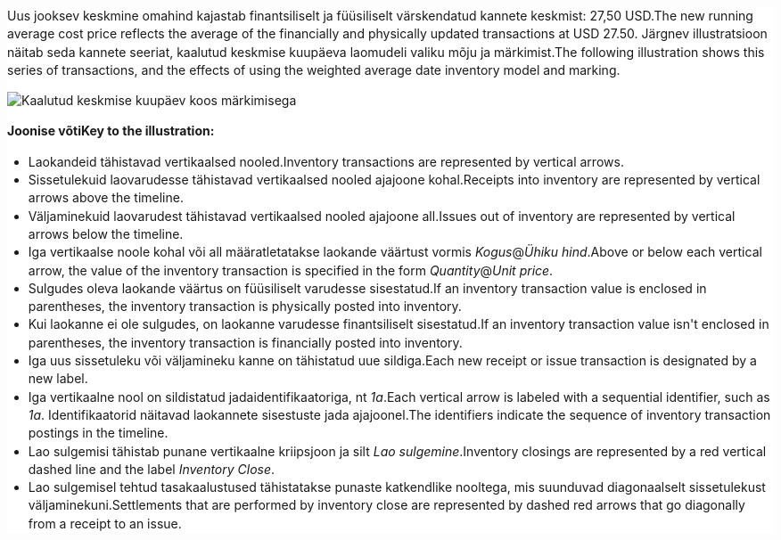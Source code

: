 <span data-ttu-id="6c30e-290">Uus jooksev keskmine omahind kajastab finantsiliselt ja füüsiliselt värskendatud kannete keskmist: 27,50 USD.</span><span class="sxs-lookup"><span data-stu-id="6c30e-290">The new running average cost price reflects the average of the financially and physically updated transactions at USD 27.50.</span></span> <span data-ttu-id="6c30e-291">Järgnev illustratsioon näitab seda kannete seeriat, kaalutud keskmise kuupäeva laomudeli valiku mõju ja märkimist.</span><span class="sxs-lookup"><span data-stu-id="6c30e-291">The following illustration shows this series of transactions, and the effects of using the weighted average date inventory model and marking.</span></span>

![Kaalutud keskmise kuupäev koos märkimisega](./media/weightedaveragedatewithmarking.gif) 

<span data-ttu-id="6c30e-293">**Joonise võti**</span><span class="sxs-lookup"><span data-stu-id="6c30e-293">**Key to the illustration:**</span></span>

-   <span data-ttu-id="6c30e-294">Laokandeid tähistavad vertikaalsed nooled.</span><span class="sxs-lookup"><span data-stu-id="6c30e-294">Inventory transactions are represented by vertical arrows.</span></span>
-   <span data-ttu-id="6c30e-295">Sissetulekuid laovarudesse tähistavad vertikaalsed nooled ajajoone kohal.</span><span class="sxs-lookup"><span data-stu-id="6c30e-295">Receipts into inventory are represented by vertical arrows above the timeline.</span></span>
-   <span data-ttu-id="6c30e-296">Väljaminekuid laovarudest tähistavad vertikaalsed nooled ajajoone all.</span><span class="sxs-lookup"><span data-stu-id="6c30e-296">Issues out of inventory are represented by vertical arrows below the timeline.</span></span>
-   <span data-ttu-id="6c30e-297">Iga vertikaalse noole kohal või all määratletatakse laokande väärtust vormis *Kogus*@*Ühiku hind*.</span><span class="sxs-lookup"><span data-stu-id="6c30e-297">Above or below each vertical arrow, the value of the inventory transaction is specified in the form *Quantity*@*Unit price*.</span></span>
-   <span data-ttu-id="6c30e-298">Sulgudes oleva laokande väärtus on füüsiliselt varudesse sisestatud.</span><span class="sxs-lookup"><span data-stu-id="6c30e-298">If an inventory transaction value is enclosed in parentheses, the inventory transaction is physically posted into inventory.</span></span>
-   <span data-ttu-id="6c30e-299">Kui laokanne ei ole sulgudes, on laokanne varudesse finantsiliselt sisestatud.</span><span class="sxs-lookup"><span data-stu-id="6c30e-299">If an inventory transaction value isn't enclosed in parentheses, the inventory transaction is financially posted into inventory.</span></span>
-   <span data-ttu-id="6c30e-300">Iga uus sissetuleku või väljamineku kanne on tähistatud uue sildiga.</span><span class="sxs-lookup"><span data-stu-id="6c30e-300">Each new receipt or issue transaction is designated by a new label.</span></span>
-   <span data-ttu-id="6c30e-301">Iga vertikaalne nool on sildistatud jadaidentifikaatoriga, nt *1a*.</span><span class="sxs-lookup"><span data-stu-id="6c30e-301">Each vertical arrow is labeled with a sequential identifier, such as *1a*.</span></span> <span data-ttu-id="6c30e-302">Identifikaatorid näitavad laokannete sisestuste jada ajajoonel.</span><span class="sxs-lookup"><span data-stu-id="6c30e-302">The identifiers indicate the sequence of inventory transaction postings in the timeline.</span></span>
-   <span data-ttu-id="6c30e-303">Lao sulgemisi tähistab punane vertikaalne kriipsjoon ja silt *Lao sulgemine*.</span><span class="sxs-lookup"><span data-stu-id="6c30e-303">Inventory closings are represented by a red vertical dashed line and the label *Inventory Close*.</span></span>
-   <span data-ttu-id="6c30e-304">Lao sulgemisel tehtud tasakaalustused tähistatakse punaste katkendlike nooltega, mis suunduvad diagonaalselt sissetulekust väljaminekuni.</span><span class="sxs-lookup"><span data-stu-id="6c30e-304">Settlements that are performed by inventory close are represented by dashed red arrows that go diagonally from a receipt to an issue.</span></span>




